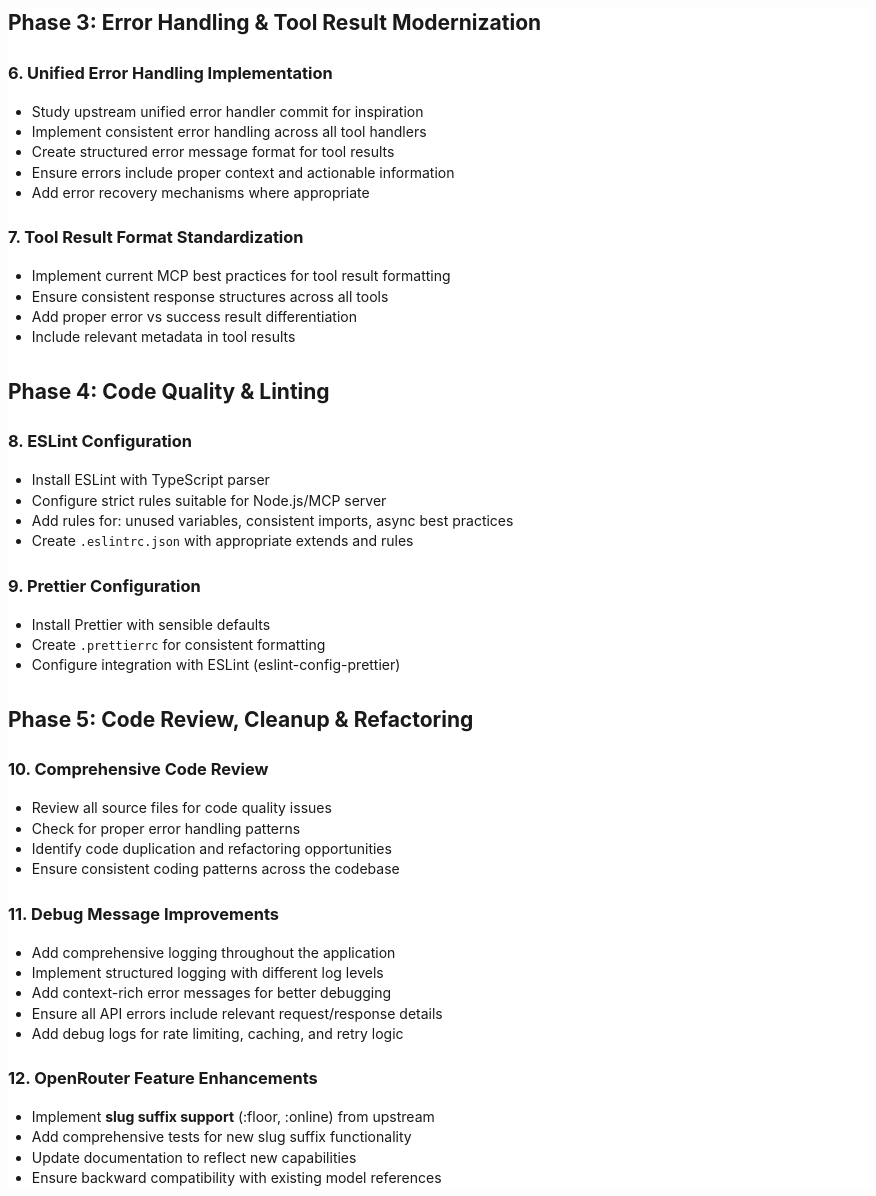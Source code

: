 ## Phase 3: Error Handling & Tool Result Modernization

### 6. Unified Error Handling Implementation
- Study upstream unified error handler commit for inspiration
- Implement consistent error handling across all tool handlers
- Create structured error message format for tool results
- Ensure errors include proper context and actionable information
- Add error recovery mechanisms where appropriate

### 7. Tool Result Format Standardization
- Implement current MCP best practices for tool result formatting
- Ensure consistent response structures across all tools
- Add proper error vs success result differentiation
- Include relevant metadata in tool results

## Phase 4: Code Quality & Linting

### 8. ESLint Configuration
- Install ESLint with TypeScript parser
- Configure strict rules suitable for Node.js/MCP server
- Add rules for: unused variables, consistent imports, async best practices
- Create `.eslintrc.json` with appropriate extends and rules

### 9. Prettier Configuration
- Install Prettier with sensible defaults
- Create `.prettierrc` for consistent formatting
- Configure integration with ESLint (eslint-config-prettier)

## Phase 5: Code Review, Cleanup & Refactoring

### 10. Comprehensive Code Review
- Review all source files for code quality issues
- Check for proper error handling patterns
- Identify code duplication and refactoring opportunities
- Ensure consistent coding patterns across the codebase

### 11. Debug Message Improvements
- Add comprehensive logging throughout the application
- Implement structured logging with different log levels
- Add context-rich error messages for better debugging
- Ensure all API errors include relevant request/response details
- Add debug logs for rate limiting, caching, and retry logic

### 12. OpenRouter Feature Enhancements
- Implement **slug suffix support** (:floor, :online) from upstream
- Add comprehensive tests for new slug suffix functionality
- Update documentation to reflect new capabilities
- Ensure backward compatibility with existing model references

